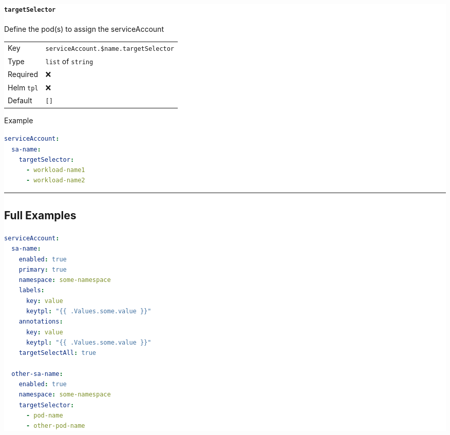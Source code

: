 
#### `targetSelector`

Define the pod(s) to assign the serviceAccount

|            |                                       |
| ---------- | ------------------------------------- |
| Key        | `serviceAccount.$name.targetSelector` |
| Type       | `list` of `string`                    |
| Required   | ❌                                    |
| Helm `tpl` | ❌                                    |
| Default    | `[]`                                  |

Example

```yaml
serviceAccount:
  sa-name:
    targetSelector:
      - workload-name1
      - workload-name2
```

---

## Full Examples

```yaml
serviceAccount:
  sa-name:
    enabled: true
    primary: true
    namespace: some-namespace
    labels:
      key: value
      keytpl: "{{ .Values.some.value }}"
    annotations:
      key: value
      keytpl: "{{ .Values.some.value }}"
    targetSelectAll: true

  other-sa-name:
    enabled: true
    namespace: some-namespace
    targetSelector:
      - pod-name
      - other-pod-name
```
